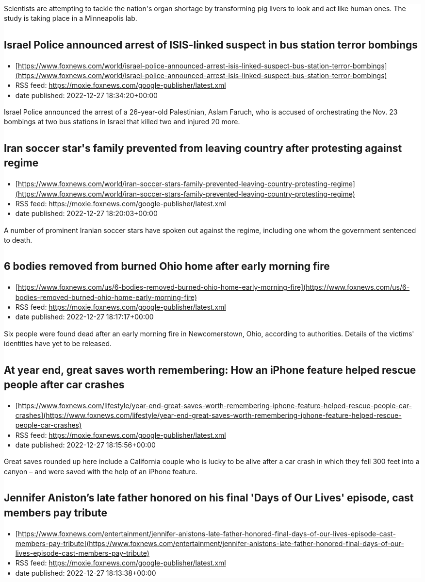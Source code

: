 Scientists are attempting to tackle the nation's organ shortage by transforming pig livers to look and act like human ones. The study is taking place in a Minneapolis lab.

## Israel Police announced arrest of ISIS-linked suspect in bus station terror bombings
 - [https://www.foxnews.com/world/israel-police-announced-arrest-isis-linked-suspect-bus-station-terror-bombings](https://www.foxnews.com/world/israel-police-announced-arrest-isis-linked-suspect-bus-station-terror-bombings)
 - RSS feed: https://moxie.foxnews.com/google-publisher/latest.xml
 - date published: 2022-12-27 18:34:20+00:00

Israel Police announced the arrest of a 26-year-old Palestinian, Aslam Faruch, who is accused of orchestrating the Nov. 23 bombings at two bus stations in Israel that killed two and injured 20 more.

## Iran soccer star's family prevented from leaving country after protesting against regime
 - [https://www.foxnews.com/world/iran-soccer-stars-family-prevented-leaving-country-protesting-regime](https://www.foxnews.com/world/iran-soccer-stars-family-prevented-leaving-country-protesting-regime)
 - RSS feed: https://moxie.foxnews.com/google-publisher/latest.xml
 - date published: 2022-12-27 18:20:03+00:00

A number of prominent Iranian soccer stars have spoken out against the regime, including one whom the government sentenced to death.

## 6 bodies removed from burned Ohio home after early morning fire
 - [https://www.foxnews.com/us/6-bodies-removed-burned-ohio-home-early-morning-fire](https://www.foxnews.com/us/6-bodies-removed-burned-ohio-home-early-morning-fire)
 - RSS feed: https://moxie.foxnews.com/google-publisher/latest.xml
 - date published: 2022-12-27 18:17:17+00:00

Six people were found dead after an early morning fire in Newcomerstown, Ohio, according to authorities. Details of the victims' identities have yet to be released.

## At year end, great saves worth remembering: How an iPhone feature helped rescue people after car crashes
 - [https://www.foxnews.com/lifestyle/year-end-great-saves-worth-remembering-iphone-feature-helped-rescue-people-car-crashes](https://www.foxnews.com/lifestyle/year-end-great-saves-worth-remembering-iphone-feature-helped-rescue-people-car-crashes)
 - RSS feed: https://moxie.foxnews.com/google-publisher/latest.xml
 - date published: 2022-12-27 18:15:56+00:00

Great saves rounded up here include a California couple who is lucky to be alive after a car crash in which they fell 300 feet into a canyon – and were saved with the help of an iPhone feature.

## Jennifer Aniston’s late father honored on his final 'Days of Our Lives' episode, cast members pay tribute
 - [https://www.foxnews.com/entertainment/jennifer-anistons-late-father-honored-final-days-of-our-lives-episode-cast-members-pay-tribute](https://www.foxnews.com/entertainment/jennifer-anistons-late-father-honored-final-days-of-our-lives-episode-cast-members-pay-tribute)
 - RSS feed: https://moxie.foxnews.com/google-publisher/latest.xml
 - date published: 2022-12-27 18:13:38+00:00
